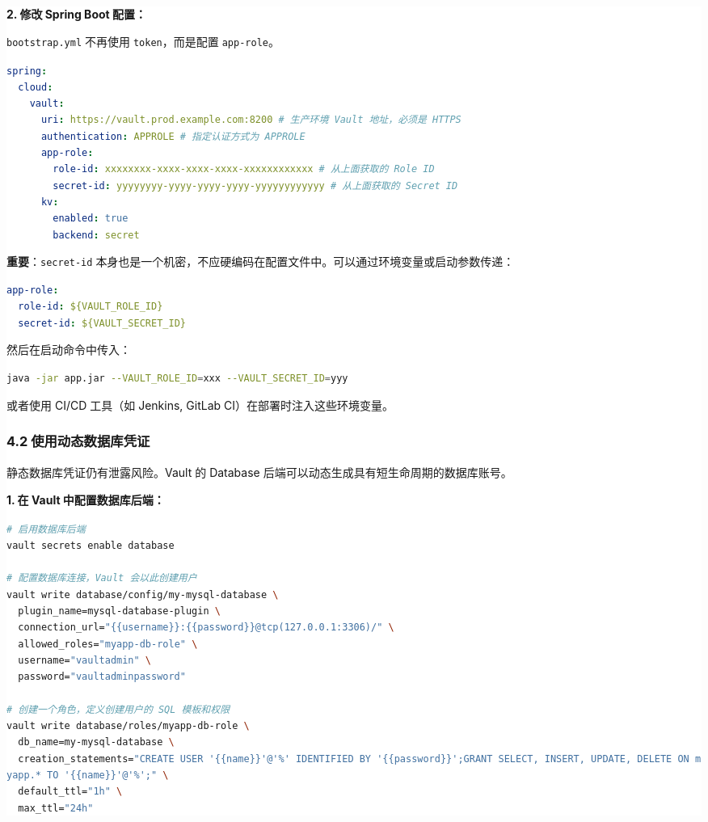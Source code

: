 **2. 修改 Spring Boot 配置：**

`bootstrap.yml` 不再使用 `token`，而是配置 `app-role`。

```yaml
spring:
  cloud:
    vault:
      uri: https://vault.prod.example.com:8200 # 生产环境 Vault 地址，必须是 HTTPS
      authentication: APPROLE # 指定认证方式为 APPROLE
      app-role:
        role-id: xxxxxxxx-xxxx-xxxx-xxxx-xxxxxxxxxxxx # 从上面获取的 Role ID
        secret-id: yyyyyyyy-yyyy-yyyy-yyyy-yyyyyyyyyyyy # 从上面获取的 Secret ID
      kv:
        enabled: true
        backend: secret
```

**重要**：`secret-id` 本身也是一个机密，不应硬编码在配置文件中。可以通过环境变量或启动参数传递：

```yaml
app-role:
  role-id: ${VAULT_ROLE_ID}
  secret-id: ${VAULT_SECRET_ID}
```

然后在启动命令中传入：

```bash
java -jar app.jar --VAULT_ROLE_ID=xxx --VAULT_SECRET_ID=yyy
```

或者使用 CI/CD 工具（如 Jenkins, GitLab CI）在部署时注入这些环境变量。

### 4.2 使用动态数据库凭证

静态数据库凭证仍有泄露风险。Vault 的 Database 后端可以动态生成具有短生命周期的数据库账号。

**1. 在 Vault 中配置数据库后端：**

```bash
# 启用数据库后端
vault secrets enable database

# 配置数据库连接，Vault 会以此创建用户
vault write database/config/my-mysql-database \
  plugin_name=mysql-database-plugin \
  connection_url="{{username}}:{{password}}@tcp(127.0.0.1:3306)/" \
  allowed_roles="myapp-db-role" \
  username="vaultadmin" \
  password="vaultadminpassword"

# 创建一个角色，定义创建用户的 SQL 模板和权限
vault write database/roles/myapp-db-role \
  db_name=my-mysql-database \
  creation_statements="CREATE USER '{{name}}'@'%' IDENTIFIED BY '{{password}}';GRANT SELECT, INSERT, UPDATE, DELETE ON myapp.* TO '{{name}}'@'%';" \
  default_ttl="1h" \
  max_ttl="24h"
```

